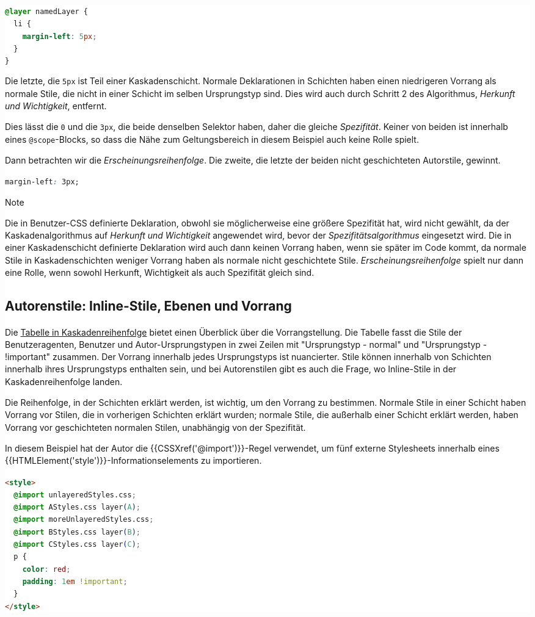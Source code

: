 ```css
@layer namedLayer {
  li {
    margin-left: 5px;
  }
}
```

Die letzte, die `5px` ist Teil einer Kaskadenschicht. Normale Deklarationen in Schichten haben einen niedrigeren Vorrang als normale Stile, die nicht in einer Schicht im selben Ursprungstyp sind. Dies wird auch durch Schritt 2 des Algorithmus, _Herkunft und Wichtigkeit_, entfernt.

Dies lässt die `0` und die `3px`, die beide denselben Selektor haben, daher die gleiche _Spezifität_. Keiner von beiden ist innerhalb eines `@scope`-Blocks, so dass die Nähe zum Geltungsbereich in diesem Beispiel auch keine Rolle spielt.

Dann betrachten wir die _Erscheinungsreihenfolge_. Die zweite, die letzte der beiden nicht geschichteten Autorstile, gewinnt.

```css
margin-left: 3px;
```

> [!NOTE]
> Die in Benutzer-CSS definierte Deklaration, obwohl sie möglicherweise eine größere Spezifität hat, wird nicht gewählt, da der Kaskadenalgorithmus auf _Herkunft und Wichtigkeit_ angewendet wird, bevor der _Spezifitätsalgorithmus_ eingesetzt wird. Die in einer Kaskadenschicht definierte Deklaration wird auch dann keinen Vorrang haben, wenn sie später im Code kommt, da normale Stile in Kaskadenschichten weniger Vorrang haben als normale nicht geschichtete Stile. _Erscheinungsreihenfolge_ spielt nur dann eine Rolle, wenn sowohl Herkunft, Wichtigkeit als auch Spezifität gleich sind.

## Autorenstile: Inline-Stile, Ebenen und Vorrang

Die [Tabelle in Kaskadenreihenfolge](#kaskadenreihenfolge) bietet einen Überblick über die Vorrangstellung. Die Tabelle fasst die Stile der Benutzeragenten, Benutzer und Autor-Ursprungstypen in zwei Zeilen mit "Ursprungstyp - normal" und "Ursprungstyp - !important" zusammen. Der Vorrang innerhalb jedes Ursprungstyps ist nuancierter. Stile können innerhalb von Schichten innerhalb ihres Ursprungstyps enthalten sein, und bei Autorenstilen gibt es auch die Frage, wo Inline-Stile in der Kaskadenreihenfolge landen.

Die Reihenfolge, in der Schichten erklärt werden, ist wichtig, um den Vorrang zu bestimmen. Normale Stile in einer Schicht haben Vorrang vor Stilen, die in vorherigen Schichten erklärt wurden; normale Stile, die außerhalb einer Schicht erklärt werden, haben Vorrang vor geschichteten normalen Stilen, unabhängig von der Spezifität.

In diesem Beispiel hat der Autor die {{CSSXref('@import')}}-Regel verwendet, um fünf externe Stylesheets innerhalb eines {{HTMLElement('style')}}-Informationselements zu importieren.

```html
<style>
  @import unlayeredStyles.css;
  @import AStyles.css layer(A);
  @import moreUnlayeredStyles.css;
  @import BStyles.css layer(B);
  @import CStyles.css layer(C);
  p {
    color: red;
    padding: 1em !important;
  }
</style>
```
